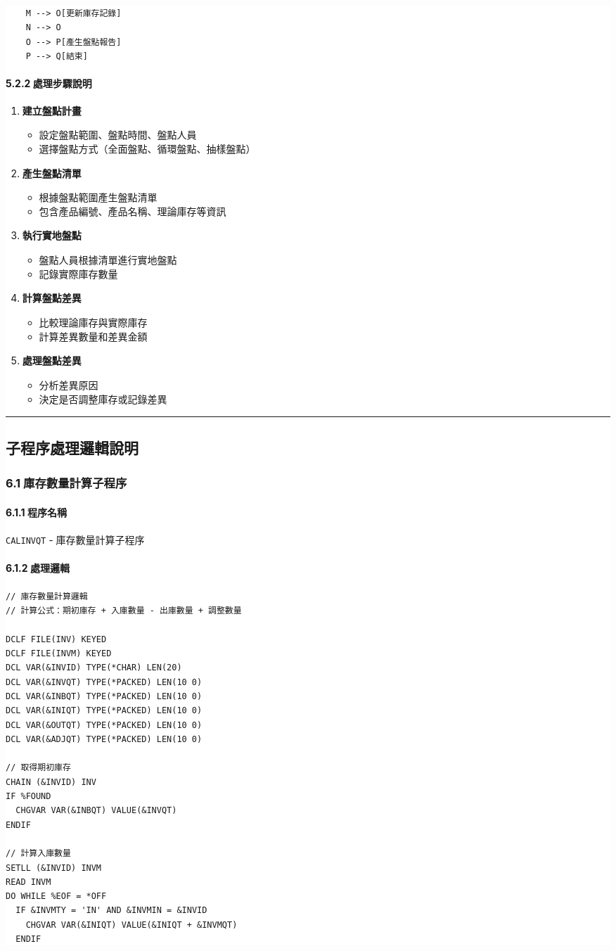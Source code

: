 ```mermaid
    M --> O[更新庫存記錄]
    N --> O
    O --> P[產生盤點報告]
    P --> Q[結束]
```

#### 5.2.2 處理步驟說明

1. **建立盤點計畫**
   - 設定盤點範圍、盤點時間、盤點人員
   - 選擇盤點方式（全面盤點、循環盤點、抽樣盤點）

2. **產生盤點清單**
   - 根據盤點範圍產生盤點清單
   - 包含產品編號、產品名稱、理論庫存等資訊

3. **執行實地盤點**
   - 盤點人員根據清單進行實地盤點
   - 記錄實際庫存數量

4. **計算盤點差異**
   - 比較理論庫存與實際庫存
   - 計算差異數量和差異金額

5. **處理盤點差異**
   - 分析差異原因
   - 決定是否調整庫存或記錄差異

---

## 子程序處理邏輯說明

### 6.1 庫存數量計算子程序

#### 6.1.1 程序名稱
`CALINVQT` - 庫存數量計算子程序

#### 6.1.2 處理邏輯

```rpg
// 庫存數量計算邏輯
// 計算公式：期初庫存 + 入庫數量 - 出庫數量 + 調整數量

DCLF FILE(INV) KEYED
DCLF FILE(INVM) KEYED
DCL VAR(&INVID) TYPE(*CHAR) LEN(20)
DCL VAR(&INVQT) TYPE(*PACKED) LEN(10 0)
DCL VAR(&INBQT) TYPE(*PACKED) LEN(10 0)
DCL VAR(&INIQT) TYPE(*PACKED) LEN(10 0)
DCL VAR(&OUTQT) TYPE(*PACKED) LEN(10 0)
DCL VAR(&ADJQT) TYPE(*PACKED) LEN(10 0)

// 取得期初庫存
CHAIN (&INVID) INV
IF %FOUND
  CHGVAR VAR(&INBQT) VALUE(&INVQT)
ENDIF

// 計算入庫數量
SETLL (&INVID) INVM
READ INVM
DO WHILE %EOF = *OFF
  IF &INVMTY = 'IN' AND &INVMIN = &INVID
    CHGVAR VAR(&INIQT) VALUE(&INIQT + &INVMQT)
  ENDIF
```